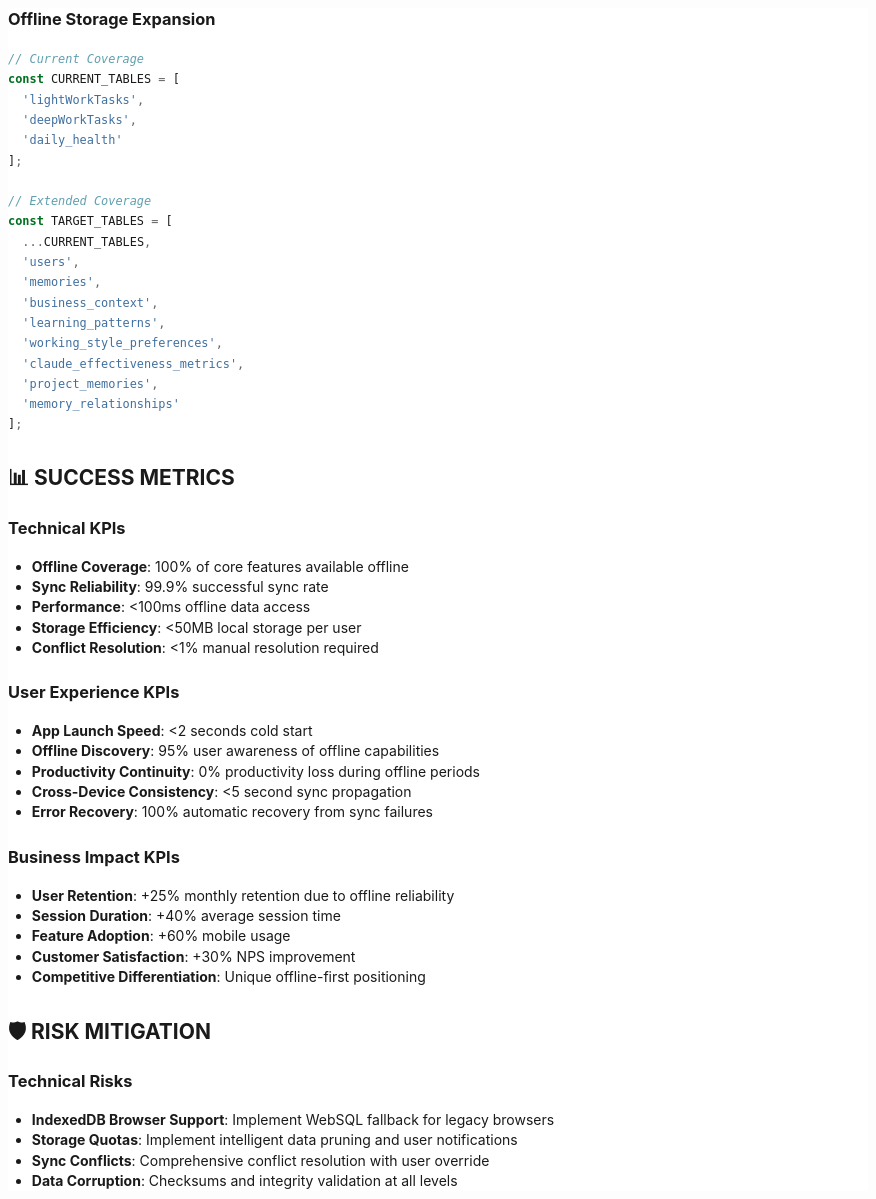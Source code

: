### Offline Storage Expansion

```typescript
// Current Coverage
const CURRENT_TABLES = [
  'lightWorkTasks',
  'deepWorkTasks', 
  'daily_health'
];

// Extended Coverage
const TARGET_TABLES = [
  ...CURRENT_TABLES,
  'users',
  'memories',
  'business_context',
  'learning_patterns',
  'working_style_preferences',
  'claude_effectiveness_metrics',
  'project_memories',
  'memory_relationships'
];
```

## 📊 SUCCESS METRICS

### Technical KPIs
- **Offline Coverage**: 100% of core features available offline
- **Sync Reliability**: 99.9% successful sync rate
- **Performance**: <100ms offline data access
- **Storage Efficiency**: <50MB local storage per user
- **Conflict Resolution**: <1% manual resolution required

### User Experience KPIs  
- **App Launch Speed**: <2 seconds cold start
- **Offline Discovery**: 95% user awareness of offline capabilities
- **Productivity Continuity**: 0% productivity loss during offline periods
- **Cross-Device Consistency**: <5 second sync propagation
- **Error Recovery**: 100% automatic recovery from sync failures

### Business Impact KPIs
- **User Retention**: +25% monthly retention due to offline reliability
- **Session Duration**: +40% average session time
- **Feature Adoption**: +60% mobile usage
- **Customer Satisfaction**: +30% NPS improvement
- **Competitive Differentiation**: Unique offline-first positioning

## 🛡️ RISK MITIGATION

### Technical Risks
- **IndexedDB Browser Support**: Implement WebSQL fallback for legacy browsers
- **Storage Quotas**: Implement intelligent data pruning and user notifications
- **Sync Conflicts**: Comprehensive conflict resolution with user override
- **Data Corruption**: Checksums and integrity validation at all levels
